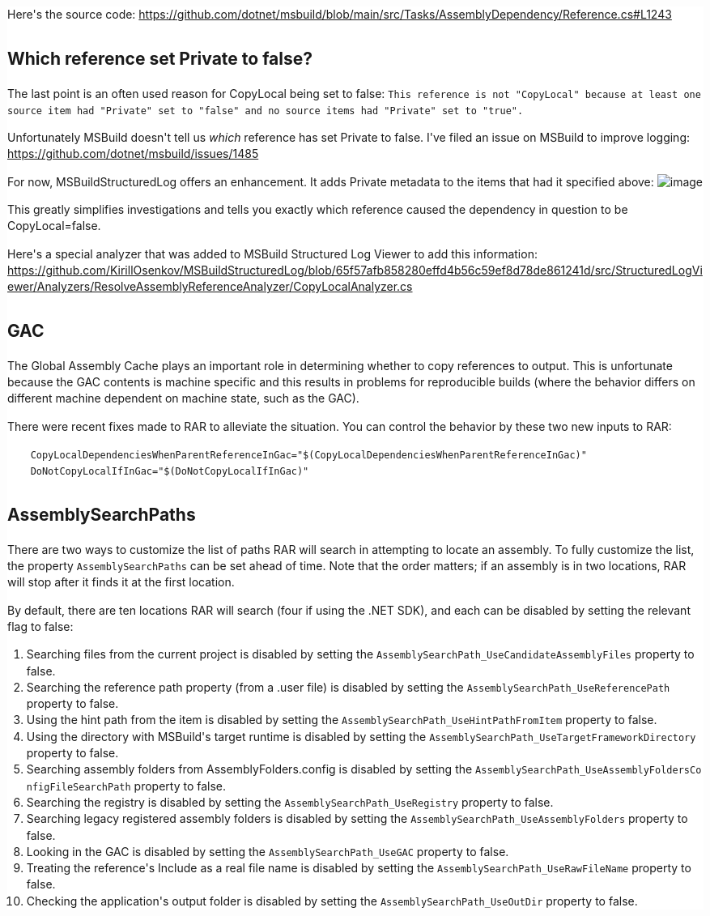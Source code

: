 Here's the source code:
https://github.com/dotnet/msbuild/blob/main/src/Tasks/AssemblyDependency/Reference.cs#L1243

## Which reference set Private to false?

The last point is an often used reason for CopyLocal being set to false:
`This reference is not "CopyLocal" because at least one source item had "Private" set to "false" and no source items had "Private" set to "true".`

Unfortunately MSBuild doesn't tell us _which_ reference has set Private to false. I've filed an issue on MSBuild to improve logging: https://github.com/dotnet/msbuild/issues/1485

For now, MSBuildStructuredLog offers an enhancement. It adds Private metadata to the items that had it specified above:
![image](https://cloud.githubusercontent.com/assets/679326/21278154/733b5f80-c38e-11e6-9eda-ef213b0e233c.png)

This greatly simplifies investigations and tells you exactly which reference caused the dependency in question to be CopyLocal=false.

Here's a special analyzer that was added to MSBuild Structured Log Viewer to add this information:
https://github.com/KirillOsenkov/MSBuildStructuredLog/blob/65f57afb858280effd4b56c59ef8d78de861241d/src/StructuredLogViewer/Analyzers/ResolveAssemblyReferenceAnalyzer/CopyLocalAnalyzer.cs

## GAC
The Global Assembly Cache plays an important role in determining whether to copy references to output. This is unfortunate because the GAC contents is machine specific and this results in problems for reproducible builds (where the behavior differs on different machine dependent on machine state, such as the GAC).

There were recent fixes made to RAR to alleviate the situation. You can control the behavior by these two new inputs to RAR:

```
    CopyLocalDependenciesWhenParentReferenceInGac="$(CopyLocalDependenciesWhenParentReferenceInGac)"
    DoNotCopyLocalIfInGac="$(DoNotCopyLocalIfInGac)"
```

## AssemblySearchPaths
There are two ways to customize the list of paths RAR will search in attempting to locate an assembly. To fully customize the list, the property `AssemblySearchPaths` can be set ahead of time. Note that the order matters; if an assembly is in two locations, RAR will stop after it finds it at the first location.

By default, there are ten locations RAR will search (four if using the .NET SDK), and each can be disabled by setting the relevant flag to false:
1. Searching files from the current project is disabled by setting the `AssemblySearchPath_UseCandidateAssemblyFiles` property to false.
2. Searching the reference path property (from a .user file) is disabled by setting the `AssemblySearchPath_UseReferencePath` property to false.
3. Using the hint path from the item is disabled by setting the `AssemblySearchPath_UseHintPathFromItem` property to false.
4. Using the directory with MSBuild's target runtime is disabled by setting the `AssemblySearchPath_UseTargetFrameworkDirectory` property to false.
5. Searching assembly folders from AssemblyFolders.config is disabled by setting the `AssemblySearchPath_UseAssemblyFoldersConfigFileSearchPath` property to false.
6. Searching the registry is disabled by setting the `AssemblySearchPath_UseRegistry` property to false.
7. Searching legacy registered assembly folders is disabled by setting the `AssemblySearchPath_UseAssemblyFolders` property to false.
8. Looking in the GAC is disabled by setting the `AssemblySearchPath_UseGAC` property to false.
9. Treating the reference's Include as a real file name is disabled by setting the `AssemblySearchPath_UseRawFileName` property to false.
10. Checking the application's output folder is disabled by setting the `AssemblySearchPath_UseOutDir` property to false.